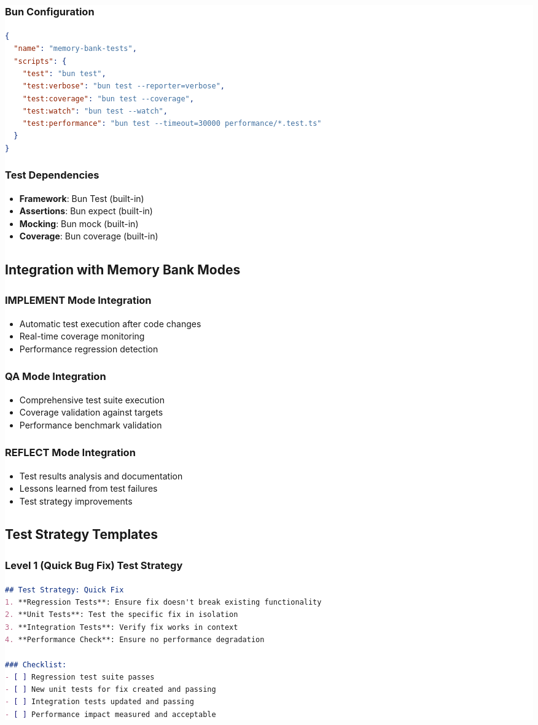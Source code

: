 ### Bun Configuration
```json
{
  "name": "memory-bank-tests",
  "scripts": {
    "test": "bun test",
    "test:verbose": "bun test --reporter=verbose",
    "test:coverage": "bun test --coverage",
    "test:watch": "bun test --watch",
    "test:performance": "bun test --timeout=30000 performance/*.test.ts"
  }
}
```

### Test Dependencies
- **Framework**: Bun Test (built-in)
- **Assertions**: Bun expect (built-in)
- **Mocking**: Bun mock (built-in)
- **Coverage**: Bun coverage (built-in)

## Integration with Memory Bank Modes

### IMPLEMENT Mode Integration
- Automatic test execution after code changes
- Real-time coverage monitoring
- Performance regression detection

### QA Mode Integration
- Comprehensive test suite execution
- Coverage validation against targets
- Performance benchmark validation

### REFLECT Mode Integration
- Test results analysis and documentation
- Lessons learned from test failures
- Test strategy improvements

## Test Strategy Templates

### Level 1 (Quick Bug Fix) Test Strategy
```markdown
## Test Strategy: Quick Fix
1. **Regression Tests**: Ensure fix doesn't break existing functionality
2. **Unit Tests**: Test the specific fix in isolation
3. **Integration Tests**: Verify fix works in context
4. **Performance Check**: Ensure no performance degradation

### Checklist:
- [ ] Regression test suite passes
- [ ] New unit tests for fix created and passing
- [ ] Integration tests updated and passing
- [ ] Performance impact measured and acceptable
```

